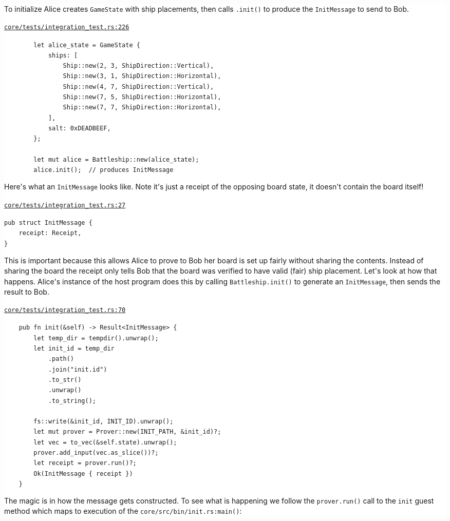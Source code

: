 To initialize Alice creates `GameState` with ship placements, then calls `.init()` to produce the `InitMessage` to send to Bob.

[`core/tests/integration_test.rs:226`](https://github.com/risc0/battleship-example/blob/main/core/tests/integration_test.rs#L226)

```
        let alice_state = GameState {
            ships: [
                Ship::new(2, 3, ShipDirection::Vertical),
                Ship::new(3, 1, ShipDirection::Horizontal),
                Ship::new(4, 7, ShipDirection::Vertical),
                Ship::new(7, 5, ShipDirection::Horizontal),
                Ship::new(7, 7, ShipDirection::Horizontal),
            ],
            salt: 0xDEADBEEF,
        };

        let mut alice = Battleship::new(alice_state);
        alice.init();  // produces InitMessage
```

Here's what an `InitMessage` looks like. Note it's just a receipt of the opposing board state, it doesn't contain the board itself!

[`core/tests/integration_test.rs:27`](https://github.com/risc0/battleship-example/blob/main/core/tests/integration_test.rs#L27)

```
pub struct InitMessage {
    receipt: Receipt,
}
```

This is important because this allows Alice to prove to Bob her board is set up fairly without sharing the contents. Instead of sharing the board the receipt only tells Bob that the board was verified to have valid (fair) ship placement. Let's look at how that happens. Alice's instance of the host program does this by calling `Battleship.init()` to generate an `InitMessage`, then sends the result to Bob. 

[`core/tests/integration_test.rs:70`](https://github.com/risc0/battleship-example/blob/main/core/tests/integration_test.rs#L70)

```
    pub fn init(&self) -> Result<InitMessage> {
        let temp_dir = tempdir().unwrap();
        let init_id = temp_dir
            .path()
            .join("init.id")
            .to_str()
            .unwrap()
            .to_string();

        fs::write(&init_id, INIT_ID).unwrap();        
        let mut prover = Prover::new(INIT_PATH, &init_id)?;
        let vec = to_vec(&self.state).unwrap();
        prover.add_input(vec.as_slice())?;
        let receipt = prover.run()?;
        Ok(InitMessage { receipt })
    }
```
The magic is in how the message gets constructed. To see what is happening we follow the `prover.run()` call to the `init` guest method which maps to execution of the `core/src/bin/init.rs:main()`:
